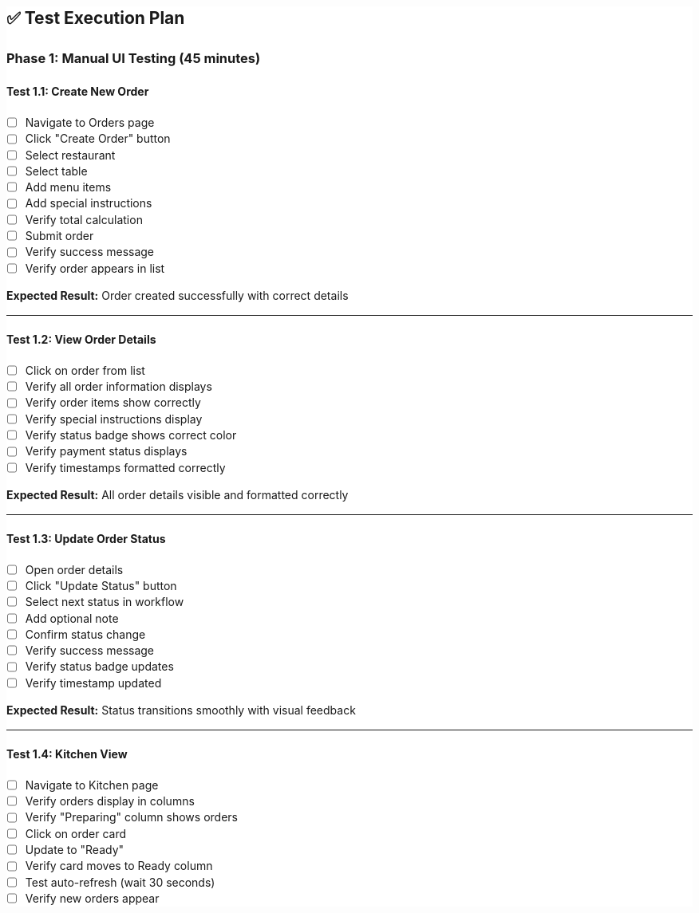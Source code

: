 
## ✅ Test Execution Plan

### Phase 1: Manual UI Testing (45 minutes)

#### Test 1.1: Create New Order
- [ ] Navigate to Orders page
- [ ] Click "Create Order" button
- [ ] Select restaurant
- [ ] Select table
- [ ] Add menu items
- [ ] Add special instructions
- [ ] Verify total calculation
- [ ] Submit order
- [ ] Verify success message
- [ ] Verify order appears in list

**Expected Result:** Order created successfully with correct details

---

#### Test 1.2: View Order Details
- [ ] Click on order from list
- [ ] Verify all order information displays
- [ ] Verify order items show correctly
- [ ] Verify special instructions display
- [ ] Verify status badge shows correct color
- [ ] Verify payment status displays
- [ ] Verify timestamps formatted correctly

**Expected Result:** All order details visible and formatted correctly

---

#### Test 1.3: Update Order Status
- [ ] Open order details
- [ ] Click "Update Status" button
- [ ] Select next status in workflow
- [ ] Add optional note
- [ ] Confirm status change
- [ ] Verify success message
- [ ] Verify status badge updates
- [ ] Verify timestamp updated

**Expected Result:** Status transitions smoothly with visual feedback

---

#### Test 1.4: Kitchen View
- [ ] Navigate to Kitchen page
- [ ] Verify orders display in columns
- [ ] Verify "Preparing" column shows orders
- [ ] Click on order card
- [ ] Update to "Ready"
- [ ] Verify card moves to Ready column
- [ ] Test auto-refresh (wait 30 seconds)
- [ ] Verify new orders appear
